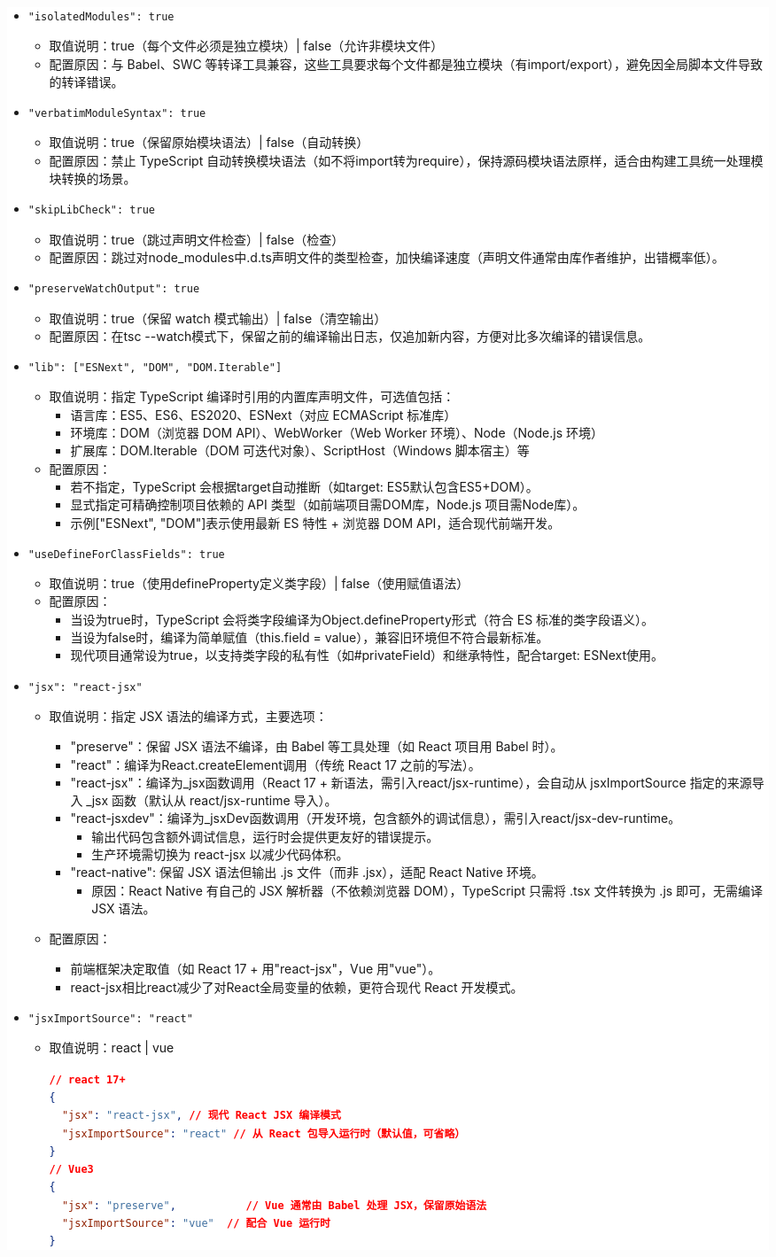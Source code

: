 - `"isolatedModules": true`
  - 取值说明：true（每个文件必须是独立模块）| false（允许非模块文件）
  - 配置原因：与 Babel、SWC 等转译工具兼容，这些工具要求每个文件都是独立模块（有import/export），避免因全局脚本文件导致的转译错误。

- `"verbatimModuleSyntax": true`
  - 取值说明：true（保留原始模块语法）| false（自动转换）
  - 配置原因：禁止 TypeScript 自动转换模块语法（如不将import转为require），保持源码模块语法原样，适合由构建工具统一处理模块转换的场景。

- `"skipLibCheck": true`
  - 取值说明：true（跳过声明文件检查）| false（检查）
  - 配置原因：跳过对node_modules中.d.ts声明文件的类型检查，加快编译速度（声明文件通常由库作者维护，出错概率低）。

- `"preserveWatchOutput": true`
  - 取值说明：true（保留 watch 模式输出）| false（清空输出）
  - 配置原因：在tsc --watch模式下，保留之前的编译输出日志，仅追加新内容，方便对比多次编译的错误信息。

- `"lib": ["ESNext", "DOM", "DOM.Iterable"]`
  - 取值说明：指定 TypeScript 编译时引用的内置库声明文件，可选值包括：
    - 语言库：ES5、ES6、ES2020、ESNext（对应 ECMAScript 标准库）
    - 环境库：DOM（浏览器 DOM API）、WebWorker（Web Worker 环境）、Node（Node.js 环境）
    - 扩展库：DOM.Iterable（DOM 可迭代对象）、ScriptHost（Windows 脚本宿主）等
  - 配置原因：
    - 若不指定，TypeScript 会根据target自动推断（如target: ES5默认包含ES5+DOM）。
    - 显式指定可精确控制项目依赖的 API 类型（如前端项目需DOM库，Node.js 项目需Node库）。
    - 示例["ESNext", "DOM"]表示使用最新 ES 特性 + 浏览器 DOM API，适合现代前端开发。

- `"useDefineForClassFields": true`
  - 取值说明：true（使用defineProperty定义类字段）| false（使用赋值语法）
  - 配置原因：
    - 当设为true时，TypeScript 会将类字段编译为Object.defineProperty形式（符合 ES 标准的类字段语义）。
    - 当设为false时，编译为简单赋值（this.field = value），兼容旧环境但不符合最新标准。
    - 现代项目通常设为true，以支持类字段的私有性（如#privateField）和继承特性，配合target: ESNext使用。

- `"jsx": "react-jsx"`
  - 取值说明：指定 JSX 语法的编译方式，主要选项：
    - "preserve"：保留 JSX 语法不编译，由 Babel 等工具处理（如 React 项目用 Babel 时）。
    - "react"：编译为React.createElement调用（传统 React 17 之前的写法）。
    - "react-jsx"：编译为\_jsx函数调用（React 17 + 新语法，需引入react/jsx-runtime），会自动从 jsxImportSource 指定的来源导入 \_jsx 函数（默认从 react/jsx-runtime 导入）。
    - "react-jsxdev"：编译为\_jsxDev函数调用（开发环境，包含额外的调试信息），需引入react/jsx-dev-runtime。
      - 输出代码包含额外调试信息，运行时会提供更友好的错误提示。
      - 生产环境需切换为 react-jsx 以减少代码体积。
    - "react-native": 保留 JSX 语法但输出 .js 文件（而非 .jsx），适配 React Native 环境。
      - 原因：React Native 有自己的 JSX 解析器（不依赖浏览器 DOM），TypeScript 只需将 .tsx 文件转换为 .js 即可，无需编译 JSX 语法。

  - 配置原因：
    - 前端框架决定取值（如 React 17 + 用"react-jsx"，Vue 用"vue"）。
    - react-jsx相比react减少了对React全局变量的依赖，更符合现代 React 开发模式。

- `"jsxImportSource": "react"`
  - 取值说明：react | vue
    ```json
    // react 17+
    {
      "jsx": "react-jsx", // 现代 React JSX 编译模式
      "jsxImportSource": "react" // 从 React 包导入运行时（默认值，可省略）
    }
    // Vue3
    {
      "jsx": "preserve",           // Vue 通常由 Babel 处理 JSX，保留原始语法
      "jsxImportSource": "vue"  // 配合 Vue 运行时
    }
    ```
